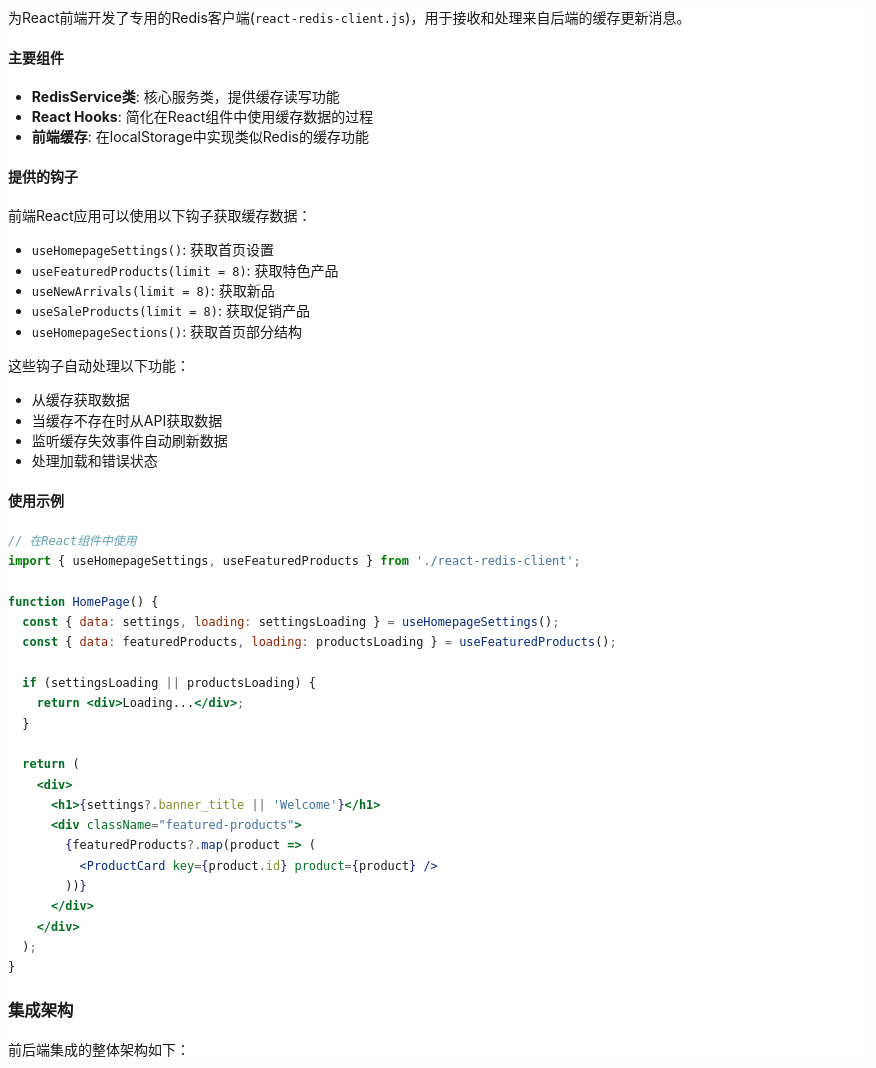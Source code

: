 为React前端开发了专用的Redis客户端(`react-redis-client.js`)，用于接收和处理来自后端的缓存更新消息。

#### 主要组件

- **RedisService类**: 核心服务类，提供缓存读写功能
- **React Hooks**: 简化在React组件中使用缓存数据的过程
- **前端缓存**: 在localStorage中实现类似Redis的缓存功能

#### 提供的钩子

前端React应用可以使用以下钩子获取缓存数据：

- `useHomepageSettings()`: 获取首页设置
- `useFeaturedProducts(limit = 8)`: 获取特色产品
- `useNewArrivals(limit = 8)`: 获取新品
- `useSaleProducts(limit = 8)`: 获取促销产品
- `useHomepageSections()`: 获取首页部分结构

这些钩子自动处理以下功能：
- 从缓存获取数据
- 当缓存不存在时从API获取数据
- 监听缓存失效事件自动刷新数据
- 处理加载和错误状态

#### 使用示例

```jsx
// 在React组件中使用
import { useHomepageSettings, useFeaturedProducts } from './react-redis-client';

function HomePage() {
  const { data: settings, loading: settingsLoading } = useHomepageSettings();
  const { data: featuredProducts, loading: productsLoading } = useFeaturedProducts();
  
  if (settingsLoading || productsLoading) {
    return <div>Loading...</div>;
  }
  
  return (
    <div>
      <h1>{settings?.banner_title || 'Welcome'}</h1>
      <div className="featured-products">
        {featuredProducts?.map(product => (
          <ProductCard key={product.id} product={product} />
        ))}
      </div>
    </div>
  );
}
```

### 集成架构

前后端集成的整体架构如下：
